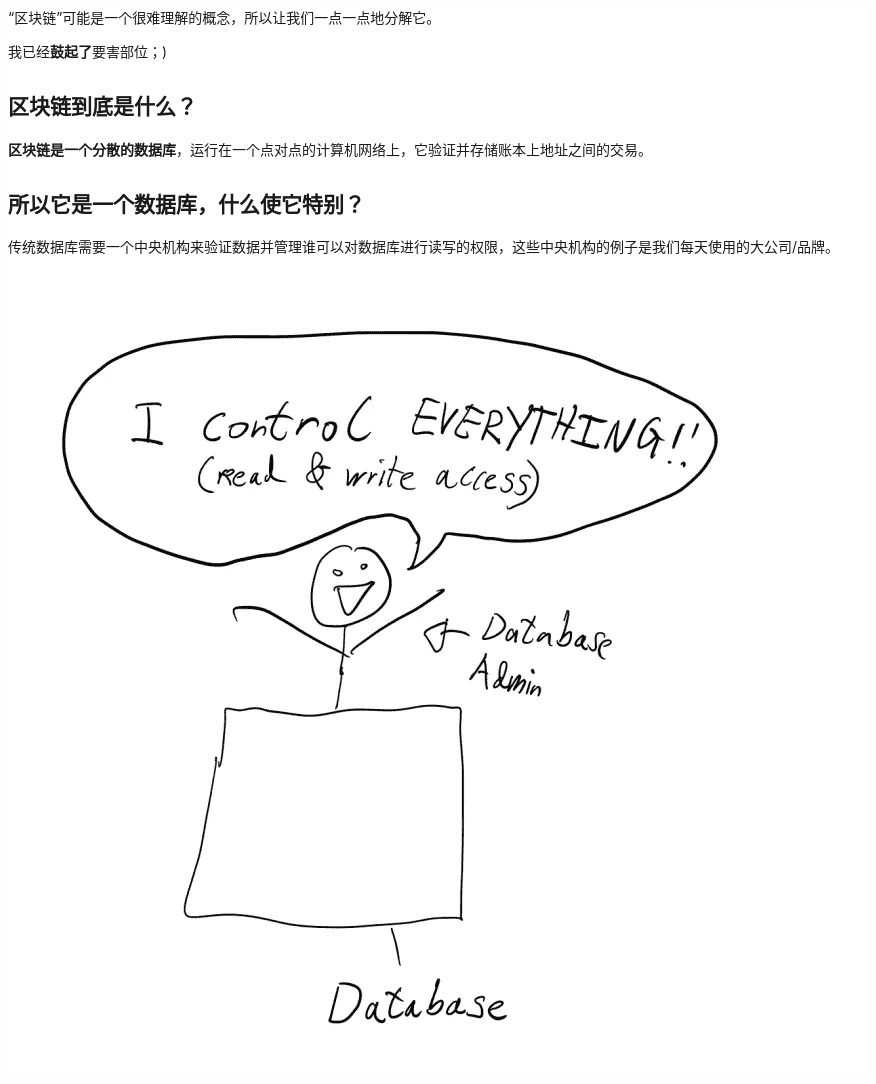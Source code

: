 “区块链”可能是一个很难理解的概念，所以让我们一点一点地分解它。

我已经**鼓起了**要害部位；)

## 区块链到底是什么？

**区块链是一个分散的数据库**，运行在一个点对点的计算机网络上，它验证并存储账本上地址之间的交易。

## 所以它是一个数据库，什么使它特别？

传统数据库需要一个中央机构来验证数据并管理谁可以对数据库进行读写的权限，这些中央机构的例子是我们每天使用的大公司/品牌。

![](img/5c1a71582c9e1fe3d63bb9f0bd6593c2.png)
